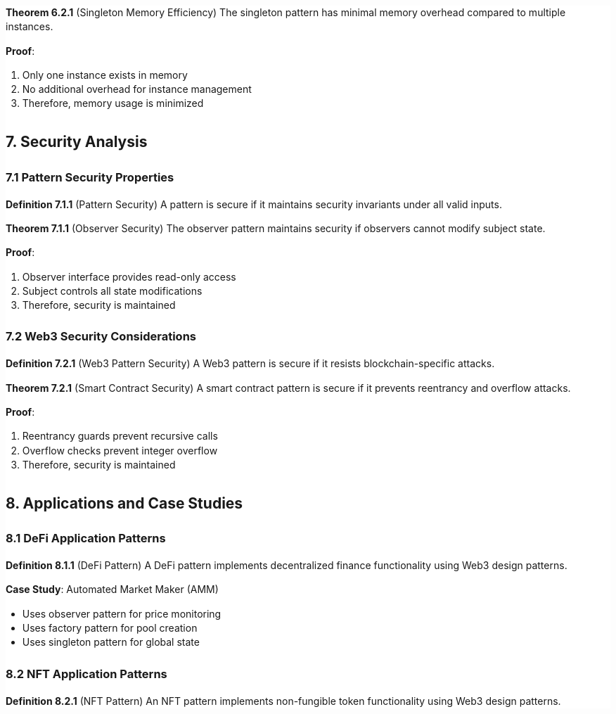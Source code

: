**Theorem 6.2.1** (Singleton Memory Efficiency) The singleton pattern has minimal memory overhead compared to multiple instances.

**Proof**:

1. Only one instance exists in memory
2. No additional overhead for instance management
3. Therefore, memory usage is minimized

## 7. Security Analysis

### 7.1 Pattern Security Properties

**Definition 7.1.1** (Pattern Security) A pattern is secure if it maintains security invariants under all valid inputs.

**Theorem 7.1.1** (Observer Security) The observer pattern maintains security if observers cannot modify subject state.

**Proof**:

1. Observer interface provides read-only access
2. Subject controls all state modifications
3. Therefore, security is maintained

### 7.2 Web3 Security Considerations

**Definition 7.2.1** (Web3 Pattern Security) A Web3 pattern is secure if it resists blockchain-specific attacks.

**Theorem 7.2.1** (Smart Contract Security) A smart contract pattern is secure if it prevents reentrancy and overflow attacks.

**Proof**:

1. Reentrancy guards prevent recursive calls
2. Overflow checks prevent integer overflow
3. Therefore, security is maintained

## 8. Applications and Case Studies

### 8.1 DeFi Application Patterns

**Definition 8.1.1** (DeFi Pattern) A DeFi pattern implements decentralized finance functionality using Web3 design patterns.

**Case Study**: Automated Market Maker (AMM)

- Uses observer pattern for price monitoring
- Uses factory pattern for pool creation
- Uses singleton pattern for global state

### 8.2 NFT Application Patterns

**Definition 8.2.1** (NFT Pattern) An NFT pattern implements non-fungible token functionality using Web3 design patterns.
